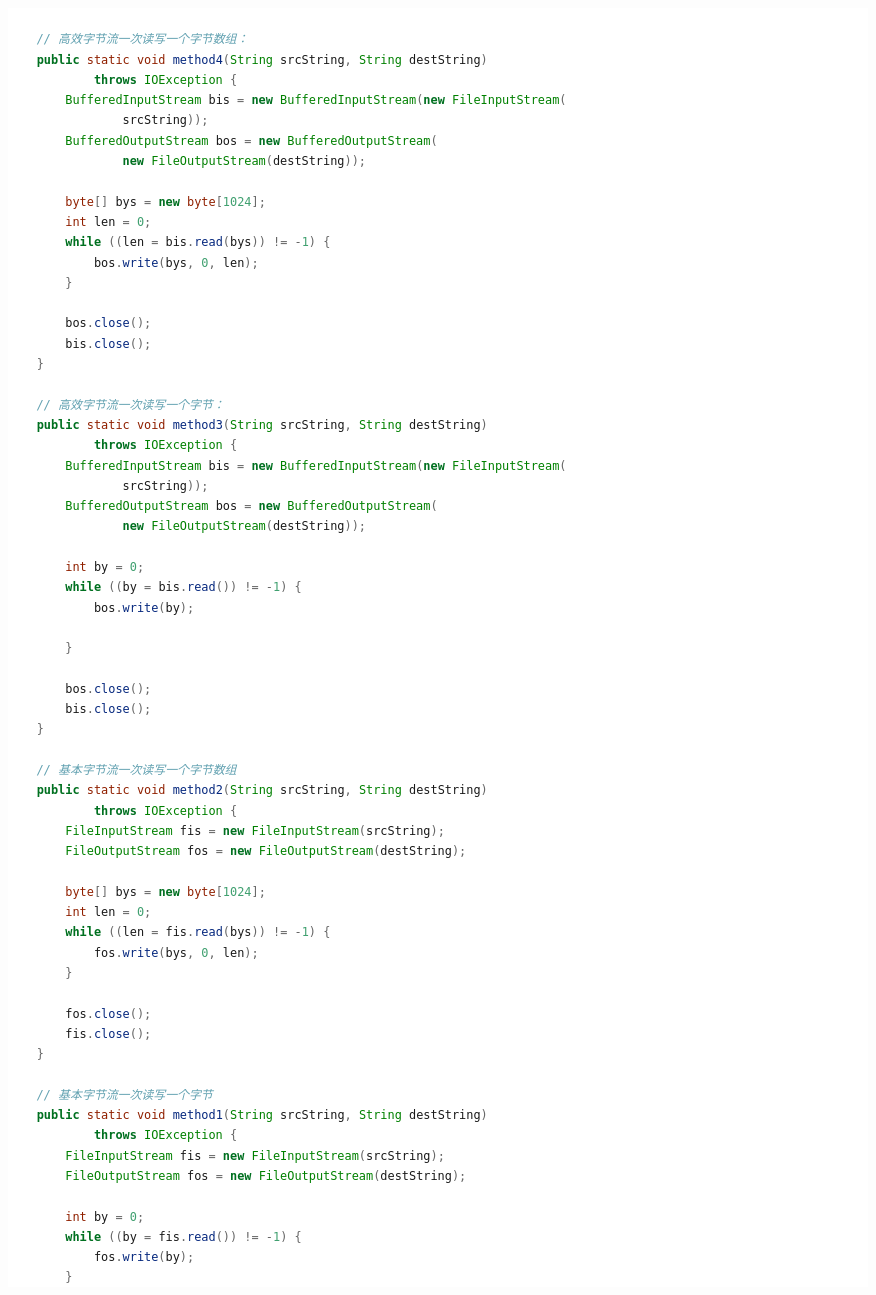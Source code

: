 ```java

	// 高效字节流一次读写一个字节数组：
	public static void method4(String srcString, String destString)
			throws IOException {
		BufferedInputStream bis = new BufferedInputStream(new FileInputStream(
				srcString));
		BufferedOutputStream bos = new BufferedOutputStream(
				new FileOutputStream(destString));

		byte[] bys = new byte[1024];
		int len = 0;
		while ((len = bis.read(bys)) != -1) {
			bos.write(bys, 0, len);
		}

		bos.close();
		bis.close();
	}

	// 高效字节流一次读写一个字节：
	public static void method3(String srcString, String destString)
			throws IOException {
		BufferedInputStream bis = new BufferedInputStream(new FileInputStream(
				srcString));
		BufferedOutputStream bos = new BufferedOutputStream(
				new FileOutputStream(destString));

		int by = 0;
		while ((by = bis.read()) != -1) {
			bos.write(by);

		}

		bos.close();
		bis.close();
	}

	// 基本字节流一次读写一个字节数组
	public static void method2(String srcString, String destString)
			throws IOException {
		FileInputStream fis = new FileInputStream(srcString);
		FileOutputStream fos = new FileOutputStream(destString);

		byte[] bys = new byte[1024];
		int len = 0;
		while ((len = fis.read(bys)) != -1) {
			fos.write(bys, 0, len);
		}

		fos.close();
		fis.close();
	}

	// 基本字节流一次读写一个字节
	public static void method1(String srcString, String destString)
			throws IOException {
		FileInputStream fis = new FileInputStream(srcString);
		FileOutputStream fos = new FileOutputStream(destString);

		int by = 0;
		while ((by = fis.read()) != -1) {
			fos.write(by);
		}
```
